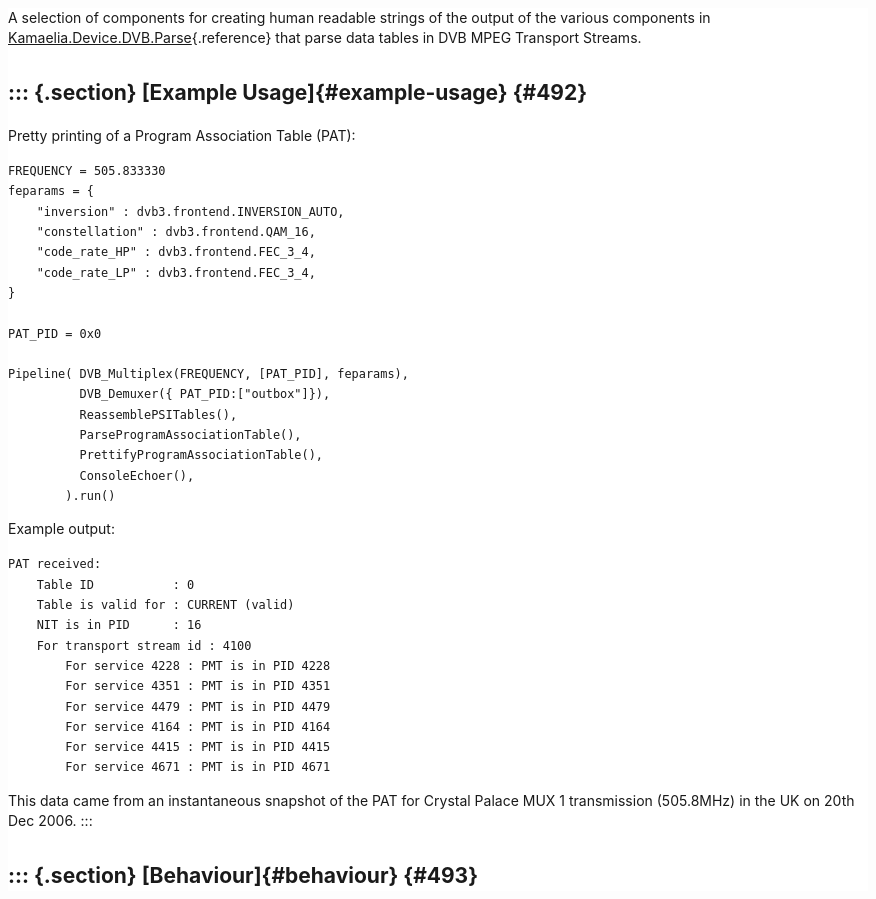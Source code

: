 A selection of components for creating human readable strings of the
output of the various components in
[Kamaelia.Device.DVB.Parse](/Components/pydoc/Kamaelia.Device.DVB.Parse.html){.reference}
that parse data tables in DVB MPEG Transport Streams.

::: {.section}
[Example Usage]{#example-usage} {#492}
-------------------------------

Pretty printing of a Program Association Table (PAT):

``` {.literal-block}
FREQUENCY = 505.833330
feparams = {
    "inversion" : dvb3.frontend.INVERSION_AUTO,
    "constellation" : dvb3.frontend.QAM_16,
    "code_rate_HP" : dvb3.frontend.FEC_3_4,
    "code_rate_LP" : dvb3.frontend.FEC_3_4,
}

PAT_PID = 0x0

Pipeline( DVB_Multiplex(FREQUENCY, [PAT_PID], feparams),
          DVB_Demuxer({ PAT_PID:["outbox"]}),
          ReassemblePSITables(),
          ParseProgramAssociationTable(),
          PrettifyProgramAssociationTable(),
          ConsoleEchoer(),
        ).run()
```

Example output:

``` {.literal-block}
PAT received:
    Table ID           : 0
    Table is valid for : CURRENT (valid)
    NIT is in PID      : 16
    For transport stream id : 4100
        For service 4228 : PMT is in PID 4228
        For service 4351 : PMT is in PID 4351
        For service 4479 : PMT is in PID 4479
        For service 4164 : PMT is in PID 4164
        For service 4415 : PMT is in PID 4415
        For service 4671 : PMT is in PID 4671
```

This data came from an instantaneous snapshot of the PAT for Crystal
Palace MUX 1 transmission (505.8MHz) in the UK on 20th Dec 2006.
:::

::: {.section}
[Behaviour]{#behaviour} {#493}
-----------------------
